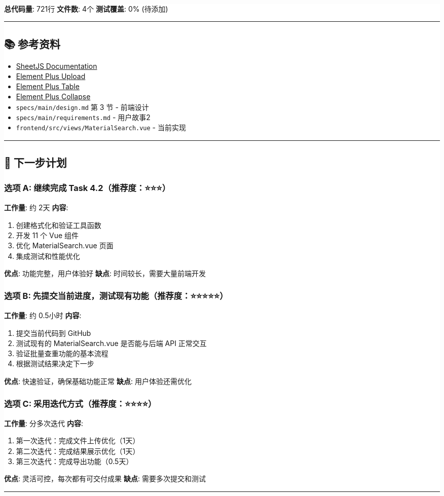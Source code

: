 **总代码量**: 721行
**文件数**: 4个
**测试覆盖**: 0% (待添加)

---

## 📚 参考资料

- [SheetJS Documentation](https://docs.sheetjs.com/)
- [Element Plus Upload](https://element-plus.org/zh-CN/component/upload.html)
- [Element Plus Table](https://element-plus.org/zh-CN/component/table.html)
- [Element Plus Collapse](https://element-plus.org/zh-CN/component/collapse.html)
- `specs/main/design.md` 第 3 节 - 前端设计
- `specs/main/requirements.md` - 用户故事2
- `frontend/src/views/MaterialSearch.vue` - 当前实现

---

## 🎯 下一步计划

### 选项 A: 继续完成 Task 4.2（推荐度：⭐⭐⭐）
**工作量**: 约 2天
**内容**:
1. 创建格式化和验证工具函数
2. 开发 11 个 Vue 组件
3. 优化 MaterialSearch.vue 页面
4. 集成测试和性能优化

**优点**: 功能完整，用户体验好
**缺点**: 时间较长，需要大量前端开发

### 选项 B: 先提交当前进度，测试现有功能（推荐度：⭐⭐⭐⭐⭐）
**工作量**: 约 0.5小时
**内容**:
1. 提交当前代码到 GitHub
2. 测试现有的 MaterialSearch.vue 是否能与后端 API 正常交互
3. 验证批量查重功能的基本流程
4. 根据测试结果决定下一步

**优点**: 快速验证，确保基础功能正常
**缺点**: 用户体验还需优化

### 选项 C: 采用迭代方式（推荐度：⭐⭐⭐⭐）
**工作量**: 分多次迭代
**内容**:
1. 第一次迭代：完成文件上传优化（1天）
2. 第二次迭代：完成结果展示优化（1天）
3. 第三次迭代：完成导出功能（0.5天）

**优点**: 灵活可控，每次都有可交付成果
**缺点**: 需要多次提交和测试

---